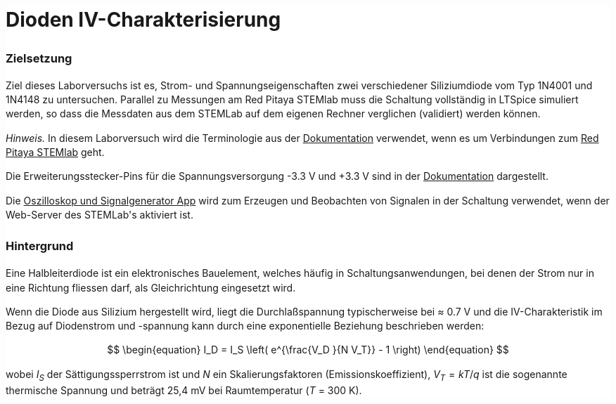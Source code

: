 



# Dioden IV-Charakterisierung

<div id="proj:diode"></div>

### Zielsetzung
<div id="sec:zielsetzung"></div>
Ziel dieses Laborversuchs ist es, Strom- und Spannungseigenschaften zwei verschiedener Siliziumdiode vom Typ 1N4001 und 1N4148 zu
untersuchen. Parallel zu Messungen am Red Pitaya STEMlab muss die Schaltung vollständig in LTSpice simuliert werden, so
dass die Messdaten aus dem STEMLab auf dem eigenen Rechner verglichen (validiert) werden können.

*Hinweis.*
In diesem Laborversuch wird die Terminologie aus der [Dokumentation](https://redpitaya.readthedocs.io/en/latest/index.html)
verwendet, wenn es um Verbindungen zum 
[Red Pitaya STEMlab](https://redpitaya.readthedocs.io/en/latest/developerGuide/hardware/125-14/top.html) geht.

Die Erweiterungsstecker-Pins für die Spannungsversorgung -3.3 V und +3.3 V sind in der
[Dokumentation](https://redpitaya.readthedocs.io/en/latest/developerGuide/hardware/125-14/extent.html)
dargestellt.

Die [Oszilloskop und Signalgenerator App](https://redpitaya.readthedocs.io/en/latest/appsFeatures/applications/oscSigGen/osc.html)
wird zum Erzeugen und Beobachten von Signalen in der Schaltung verwendet, wenn der Web-Server des STEMLab's aktiviert
ist.

### Hintergrund
<div id="sec:hintergrund"></div>

Eine Halbleiterdiode ist ein elektronisches Bauelement, welches häufig in Schaltungsanwendungen, bei denen der Strom nur
in eine Richtung fliessen darf, als Gleichrichtung eingesetzt wird.

Wenn die Diode aus Silizium hergestellt wird, liegt die Durchlaßspannung typischerweise bei $\approx$ 0.7 V und die
IV-Charakteristik im Bezug auf Diodenstrom und -spannung kann durch eine exponentielle Beziehung beschrieben werden:

$$
\begin{equation}
I_D = I_S \left( e^{\frac{V_D }{N V_T}} - 1 \right)
\end{equation}
$$

wobei $I_{S}$ der Sättigungssperrstrom ist und $N$ ein Skalierungsfaktoren (Emissionskoeffizient), $V_T = kT / q$ ist
die sogenannte thermische Spannung und beträgt 25,4 mV bei Raumtemperatur ($T$ = 300 K). 

